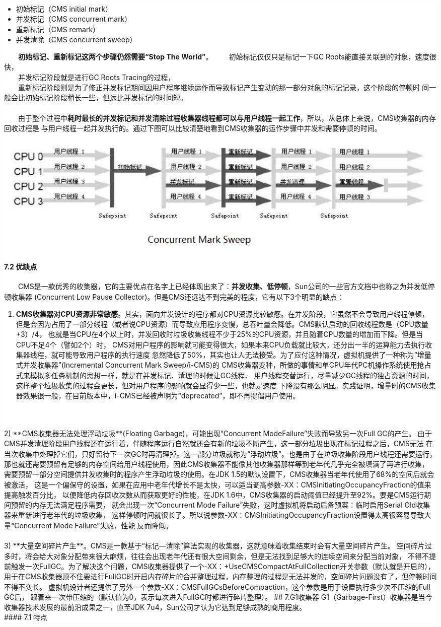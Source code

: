 - 初始标记（CMS initial mark）  
- 并发标记（CMS concurrent mark）  
- 重新标记（CMS remark）  
- 并发清除（CMS concurrent sweep）  

&emsp;&emsp;**初始标记、重新标记这两个步骤仍然需要“Stop The World”**。
&emsp;&emsp;初始标记仅仅只是标记一下GC Roots能直接关联到的对象，速度很快，  
&emsp;&emsp;并发标记阶段就是进行GC Roots Tracing的过程，  
&emsp;&emsp;重新标记阶段则是为了修正并发标记期间因用户程序继续运作而导致标记产生变动的那一部分对象的标记记录，这个阶段的停顿时
间一般会比初始标记阶段稍长一些，但远比并发标记的时间短。  
<br/>
&emsp;&emsp;由于整个过程中**耗时最长的并发标记和并发清除过程收集器线程都可以与用户线程一起工作**，所以，从总体上来说，CMS收集器的内存回收过程是
与用户线程一起并发执行的。通过下图可以比较清楚地看到CMS收集器的运作步骤中并发和需要停顿的时间。
![](/images/posts/JVM/垃圾收集器-CMS.png)
#### 7.2 优缺点
&emsp;&emsp;CMS是一款优秀的收集器，它的主要优点在名字上已经体现出来了：**并发收集、低停顿**，Sun公司的一些官方文档中也称之为并发低停顿收集器
(Concurrent Low Pause Collector)。但是CMS还远达不到完美的程度，它有以下3个明显的缺点：

1) **CMS收集器对CPU资源非常敏感**。其实，面向并发设计的程序都对CPU资源比较敏感。在并发阶段，它虽然不会导致用户线程停顿，
但是会因为占用了一部分线程（或者说CPU资源）而导致应用程序变慢，总吞吐量会降低。CMS默认启动的回收线程数是（CPU数量+3）/4，
也就是当CPU在4个以上时，并发回收时垃圾收集线程不少于25%的CPU资源，并且随着CPU数量的增加而下降。但是当CPU不足4个（譬如2个）时，
CMS对用户程序的影响就可能变得很大，如果本来CPU负载就比较大，还分出一半的运算能力去执行收集器线程，就可能导致用户程序的执行速度
忽然降低了50%，其实也让人无法接受。为了应付这种情况，虚拟机提供了一种称为“增量式并发收集器”(Incremental Concurrent Mark Sweep/i-CMS)的
CMS收集器变种，所做的事情和单CPU年代PC机操作系统使用抢占式来模拟多任务机制的思想一样，就是在并发标记、清理的时候让GC线程、
用户线程交替运行，尽量减少GC线程的独占资源的时间，这样整个垃圾收集的过程会更长，但对用户程序的影响就会显得少一些，也就是速度
下降没有那么明显。实践证明，增量时的CMS收集器效果很一般，在目前版本中，i-CMS已经被声明为“deprecated”，即不再提倡用户使用。
<br/>
<br/>
2) **CMS收集器无法处理浮动垃圾**(Floating Garbage)，可能出现“Concurrent ModeFailure”失败而导致另一次Full GC的产生。
由于CMS并发清理阶段用户线程还在运行着，伴随程序运行自然就还会有新的垃圾不断产生，这一部分垃圾出现在标记过程之后，CMS无法
在当次收集中处理掉它们，只好留待下一次GC时再清理掉。这一部分垃圾就称为“浮动垃圾”。也是由于在垃圾收集阶段用户线程还需要运行，
那也就还需要预留有足够的内存空间给用户线程使用，因此CMS收集器不能像其他收集器那样等到老年代几乎完全被填满了再进行收集，
需要预留一部分空间提供并发收集时的程序产生浮动垃圾的使用。在JDK 1.5的默认设置下，CMS收集器当老年代使用了68%的空间后就会被激活，
这是一个偏保守的设置，如果在应用中老年代增长不是太快，可以适当调高参数-XX：CMSInitiatingOccupancyFraction的值来提高触发百分比，
以便降低内存回收次数从而获取更好的性能，在JDK  1.6中，CMS收集器的启动阈值已经提升至92%。要是CMS运行期间预留的内存无法满足程序需要，
就会出现一次“Concurrent Mode Failure”失败，这时虚拟机将启动后备预案：临时启用Serial Old收集器来重新进行老年代的垃圾收集，
这样停顿时间就很长了。所以说参数-XX：CMSInitiatingOccupancyFraction设置得太高很容易导致大量“Concurrent Mode Failure”失败，性能
反而降低。
<br/>
<br/>
3) **大量空间碎片产生**。CMS是一款基于“标记—清除”算法实现的收集器，这就意味着收集结束时会有大量空间碎片产生。
空间碎片过多时，将会给大对象分配带来很大麻烦，往往会出现老年代还有很大空间剩余，但是无法找到足够大的连续空间来分配当前对象，
不得不提前触发一次FullGC。为了解决这个问题，CMS收集器提供了一个-XX：+UseCMSCompactAtFullCollection开关参数（默认就是开启的），
用于在CMS收集器顶不住要进行FullGC时开启内存碎片的合并整理过程，内存整理的过程是无法并发的，空间碎片问题没有了，但停顿时间不得不变长。
虚拟机设计者还提供了另外一个参数-XX：CMSFullGCsBeforeCompaction，这个参数是用于设置执行多少次不压缩的Full GC后，
跟着来一次带压缩的（默认值为0，表示每次进入FullGC时都进行碎片整理）。
## 7.G1收集器
G1（Garbage-First）收集器是当今收集器技术发展的最前沿成果之一，直至JDK 7u4，Sun公司才认为它达到足够成熟的商用程度。
<br/>
#### 7.1 特点 